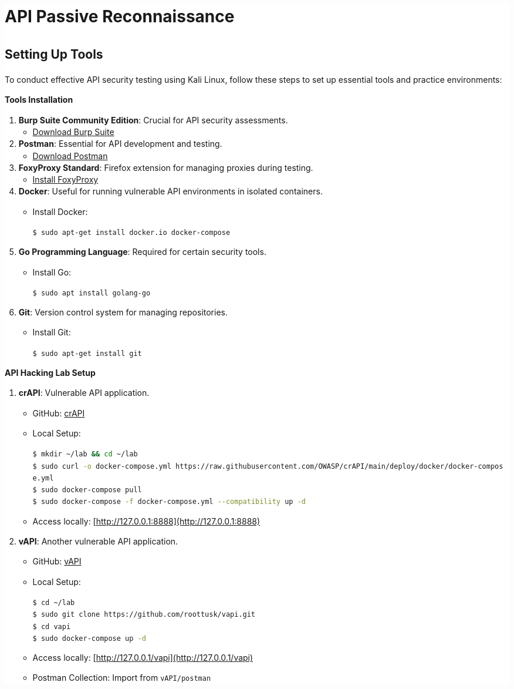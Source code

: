 # API Passive Reconnaissance

## Setting Up Tools

To conduct effective API security testing using Kali Linux, follow these steps to set up essential tools and practice environments:

**Tools Installation**

1. **Burp Suite Community Edition**: Crucial for API security assessments.
   * [Download Burp Suite](https://portswigger.net/burp/communitydownload)
2. **Postman**: Essential for API development and testing.
   * [Download Postman](https://www.postman.com/downloads/)
3. **FoxyProxy Standard**: Firefox extension for managing proxies during testing.
   * [Install FoxyProxy](https://addons.mozilla.org/en-US/firefox/addon/foxyproxy-standard/)
4. **Docker**: Useful for running vulnerable API environments in isolated containers.
   *   Install Docker:

       ```bash
       $ sudo apt-get install docker.io docker-compose
       ```
5. **Go Programming Language**: Required for certain security tools.
   *   Install Go:

       ```bash
       $ sudo apt install golang-go
       ```
6. **Git**: Version control system for managing repositories.
   *   Install Git:

       ```bash
       $ sudo apt-get install git
       ```

**API Hacking Lab Setup**

1. **crAPI**: Vulnerable API application.
   * GitHub: [crAPI](https://github.com/OWASP/crAPI)
   *   Local Setup:

       ```bash
       $ mkdir ~/lab && cd ~/lab
       $ sudo curl -o docker-compose.yml https://raw.githubusercontent.com/OWASP/crAPI/main/deploy/docker/docker-compose.yml
       $ sudo docker-compose pull
       $ sudo docker-compose -f docker-compose.yml --compatibility up -d
       ```
   * Access locally: [http://127.0.0.1:8888](http://127.0.0.1:8888)
2. **vAPI**: Another vulnerable API application.
   * GitHub: [vAPI](https://github.com/roottusk/vapi)
   *   Local Setup:

       ```bash
       $ cd ~/lab
       $ sudo git clone https://github.com/roottusk/vapi.git
       $ cd vapi
       $ sudo docker-compose up -d
       ```
   * Access locally: [http://127.0.0.1/vapi](http://127.0.0.1/vapi)
   * Postman Collection: Import from `vAPI/postman`
